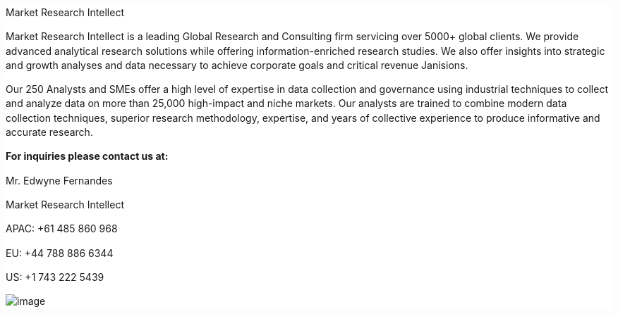 Market Research Intellect</span></strong></p><p><span class="">Market Research Intellect is a leading Global Research and Consulting firm servicing over 5000+ global clients. We provide advanced analytical research solutions while offering information-enriched research studies.&nbsp;</span>We also offer insights into strategic and growth analyses and data necessary to achieve corporate goals and critical revenue Janisions.</p><p><span class="">Our 250 Analysts and SMEs offer a high level of expertise in data collection and governance using industrial techniques to collect and analyze data on more than 25,000 high-impact and niche markets. Our analysts are trained to combine modern data collection techniques, superior research methodology, expertise, and years of collective experience to produce informative and accurate research.</span></p><p><strong>For inquiries please contact us at:</strong></p><p>Mr. Edwyne Fernandes</p><p>Market Research Intellect</p><p>APAC: +61 485 860 968</p><p>EU: +44 788 886 6344</p><p>US: +1 743 222 5439</p>
![image](https://github.com/user-attachments/assets/777c45af-0a48-4e1a-b790-88974e913108)
